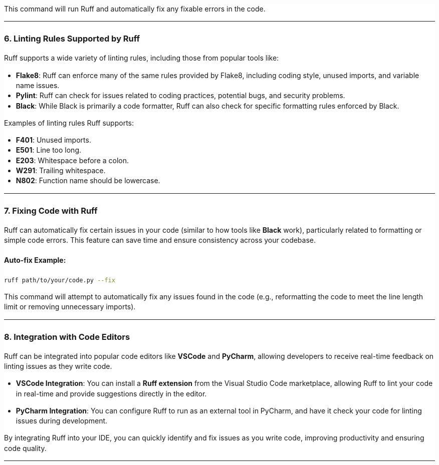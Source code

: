 This command will run Ruff and automatically fix any fixable errors in the code.

---

### 6. **Linting Rules Supported by Ruff**

Ruff supports a wide variety of linting rules, including those from popular tools like:
- **Flake8**: Ruff can enforce many of the same rules provided by Flake8, including coding style, unused imports, and variable name issues.
- **Pylint**: Ruff can check for issues related to coding practices, potential bugs, and security problems.
- **Black**: While Black is primarily a code formatter, Ruff can also check for specific formatting rules enforced by Black.

Examples of linting rules Ruff supports:
- **F401**: Unused imports.
- **E501**: Line too long.
- **E203**: Whitespace before a colon.
- **W291**: Trailing whitespace.
- **N802**: Function name should be lowercase.

---

### 7. **Fixing Code with Ruff**

Ruff can automatically fix certain issues in your code (similar to how tools like **Black** work), particularly related to formatting or simple code errors. This feature can save time and ensure consistency across your codebase.

#### Auto-fix Example:

```bash
ruff path/to/your/code.py --fix
```

This command will attempt to automatically fix any issues found in the code (e.g., reformatting the code to meet the line length limit or removing unnecessary imports).

---

### 8. **Integration with Code Editors**

Ruff can be integrated into popular code editors like **VSCode** and **PyCharm**, allowing developers to receive real-time feedback on linting issues as they write code.

- **VSCode Integration**: You can install a **Ruff extension** from the Visual Studio Code marketplace, allowing Ruff to lint your code in real-time and provide suggestions directly in the editor.
  
- **PyCharm Integration**: You can configure Ruff to run as an external tool in PyCharm, and have it check your code for linting issues during development.

By integrating Ruff into your IDE, you can quickly identify and fix issues as you write code, improving productivity and ensuring code quality.

---
